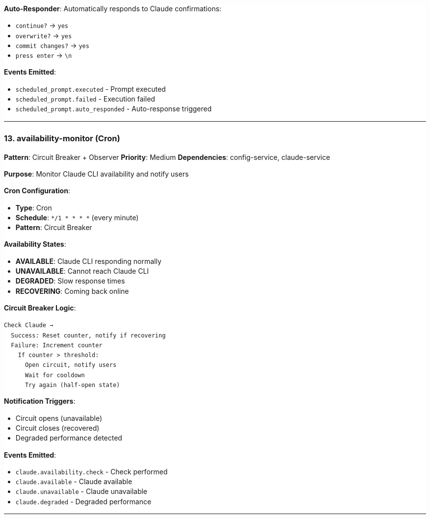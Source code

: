 **Auto-Responder**:
Automatically responds to Claude confirmations:
- `continue?` → `yes`
- `overwrite?` → `yes`
- `commit changes?` → `yes`
- `press enter` → `\n`

**Events Emitted**:
- `scheduled_prompt.executed` - Prompt executed
- `scheduled_prompt.failed` - Execution failed
- `scheduled_prompt.auto_responded` - Auto-response triggered

---

### 13. availability-monitor (Cron)
**Pattern**: Circuit Breaker + Observer
**Priority**: Medium
**Dependencies**: config-service, claude-service

**Purpose**: Monitor Claude CLI availability and notify users

**Cron Configuration**:
- **Type**: Cron
- **Schedule**: `*/1 * * * *` (every minute)
- **Pattern**: Circuit Breaker

**Availability States**:
- **AVAILABLE**: Claude CLI responding normally
- **UNAVAILABLE**: Cannot reach Claude CLI
- **DEGRADED**: Slow response times
- **RECOVERING**: Coming back online

**Circuit Breaker Logic**:
```
Check Claude →
  Success: Reset counter, notify if recovering
  Failure: Increment counter
    If counter > threshold:
      Open circuit, notify users
      Wait for cooldown
      Try again (half-open state)
```

**Notification Triggers**:
- Circuit opens (unavailable)
- Circuit closes (recovered)
- Degraded performance detected

**Events Emitted**:
- `claude.availability.check` - Check performed
- `claude.available` - Claude available
- `claude.unavailable` - Claude unavailable
- `claude.degraded` - Degraded performance

---
